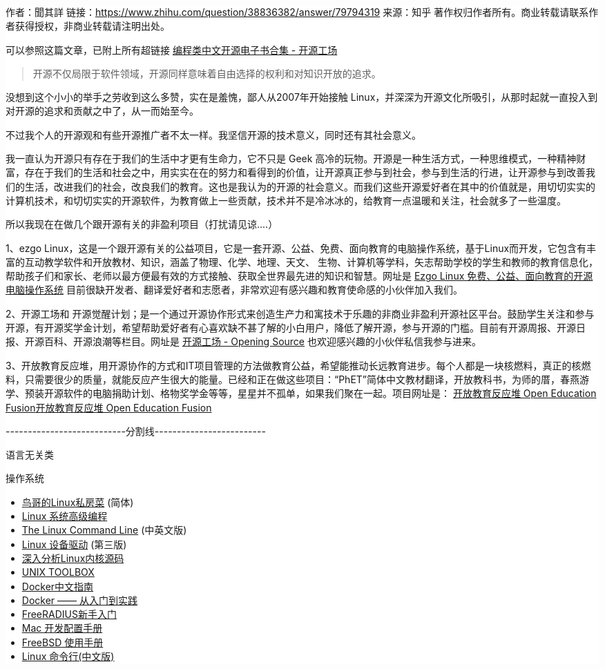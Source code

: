 作者：聞其詳
链接：https://www.zhihu.com/question/38836382/answer/79794319
来源：知乎
著作权归作者所有。商业转载请联系作者获得授权，非商业转载请注明出处。



可以参照这篇文章，已附上所有超链接   [编程类中文开源电子书合集 - 开源工场](https://link.zhihu.com/?target=https%3A//openingsource.org/1137/) 

> 开源不仅局限于软件领域，开源同样意味着自由选择的权利和对知识开放的追求。

没想到这个小小的举手之劳收到这么多赞，实在是羞愧，鄙人从2007年开始接触 Linux，并深深为开源文化所吸引，从那时起就一直投入到对开源的追求和贡献之中了，从一而始至今。



不过我个人的开源观和有些开源推广者不太一样。我坚信开源的技术意义，同时还有其社会意义。

我一直认为开源只有存在于我们的生活中才更有生命力，它不只是 Geek 
高冷的玩物。开源是一种生活方式，一种思维模式，一种精神财富，存在于我们的生活和社会之中，用实实在在的努力和看得到的价值，让开源真正参与到社会，参与到生活的行进，让开源参与到改善我们的生活，改进我们的社会，改良我们的教育。这也是我认为的开源的社会意义。而我们这些开源爱好者在其中的价值就是，用切切实实的计算机技术，和切切实实的开源软件，为教育做上一些贡献，技术并不是冷冰冰的，给教育一点温暖和关注，社会就多了一些温度。



所以我现在在做几个跟开源有关的非盈利项目（打扰请见谅....）

1、ezgo Linux，这是一个跟开源有关的公益项目，它是一套开源、公益、免费、面向教育的电脑操作系统，基于Linux而开发，它包含有丰富的互动教学软件和开放教材、知识，涵盖了物理、化学、地理、天文、 生物、计算机等学科，矢志帮助学校的学生和教师的教育信息化，帮助孩子们和家长、老师以最方便最有效的方式接触、获取全世界最先进的知识和智慧。网址是 [Ezgo Linux 免费、公益、面向教育的开源电脑操作系统](https://link.zhihu.com/?target=https%3A//ezgolinux.org/)  目前很缺开发者、翻译爱好者和志愿者，非常欢迎有感兴趣和教育使命感的小伙伴加入我们。



2、开源工场和 开源觉醒计划；是一个通过开源协作形式来创造生产力和寓技术于乐趣的非商业非盈利开源社区平台。鼓励学生关注和参与开源，有开源奖学金计划，希望帮助爱好者有心喜欢缺不甚了解的小白用户，降低了解开源，参与开源的门槛。目前有开源周报、开源日报、开源百科、开源浪潮等栏目。网址是 [开源工场 - Opening Source](https://link.zhihu.com/?target=https%3A//openingsource.org/) 也欢迎感兴趣的小伙伴私信我参与进来。



3、开放教育反应堆，用开源协作的方式和IT项目管理的方法做教育公益，希望能推动长远教育进步。每个人都是一块核燃料，真正的核燃料，只需要很少的质量，就能反应产生很大的能量。已经和正在做这些项目：“PhET”简体中文教材翻译，开放教科书，为师的厝，春燕游学、预装开源软件的电脑捐助计划、格物奖学金等等，星星并不孤单，如果我们聚在一起。项目网址是： [开放教育反应堆 Open Education Fusion](https://link.zhihu.com/?target=https%3A//oef.org.cn/)[开放教育反应堆 Open Education Fusion](https://link.zhihu.com/?target=https%3A//oef.org.cn/)



---------------------------分割线-------------------------



语言无关类

操作系统

- [鸟哥的Linux私房菜](https://link.zhihu.com/?target=http%3A//vbird.dic.ksu.edu.tw/) (简体)
- [Linux 系统高级编程](https://link.zhihu.com/?target=http%3A//sourceforge.net/apps/trac/elpi/wiki/ALP)
- [The Linux Command Line](https://link.zhihu.com/?target=http%3A//billie66.github.io/TLCL/index.html) (中英文版)
- [Linux 设备驱动](https://link.zhihu.com/?target=http%3A//oss.org.cn/kernel-book/ldd3/index.html) (第三版)
- [深入分析Linux内核源码](https://link.zhihu.com/?target=http%3A//www.kerneltravel.net/kernel-book/%E6%B7%B1%E5%85%A5%E5%88%86%E6%9E%90Linux%E5%86%85%E6%A0%B8%E6%BA%90%E7%A0%81.html)
- [UNIX TOOLBOX](https://link.zhihu.com/?target=http%3A//cb.vu/unixtoolbox_zh_CN.xhtml)
- [Docker中文指南](https://link.zhihu.com/?target=https%3A//github.com/widuu/chinese_docker)
- [Docker —— 从入门到实践](https://link.zhihu.com/?target=https%3A//github.com/yeasy/docker_practice)
- [FreeRADIUS新手入门](https://link.zhihu.com/?target=http%3A//freeradius.akagi201.org/)
- [Mac 开发配置手册](https://link.zhihu.com/?target=http%3A//aaaaaashu.gitbooks.io/mac-dev-setup/content/)
- [FreeBSD 使用手册](https://link.zhihu.com/?target=https%3A//www.freebsd.org/doc/zh_CN/books/handbook/index.html)
- [Linux 命令行(中文版)](https://link.zhihu.com/?target=http%3A//billie66.github.io/TLCL/book/)
